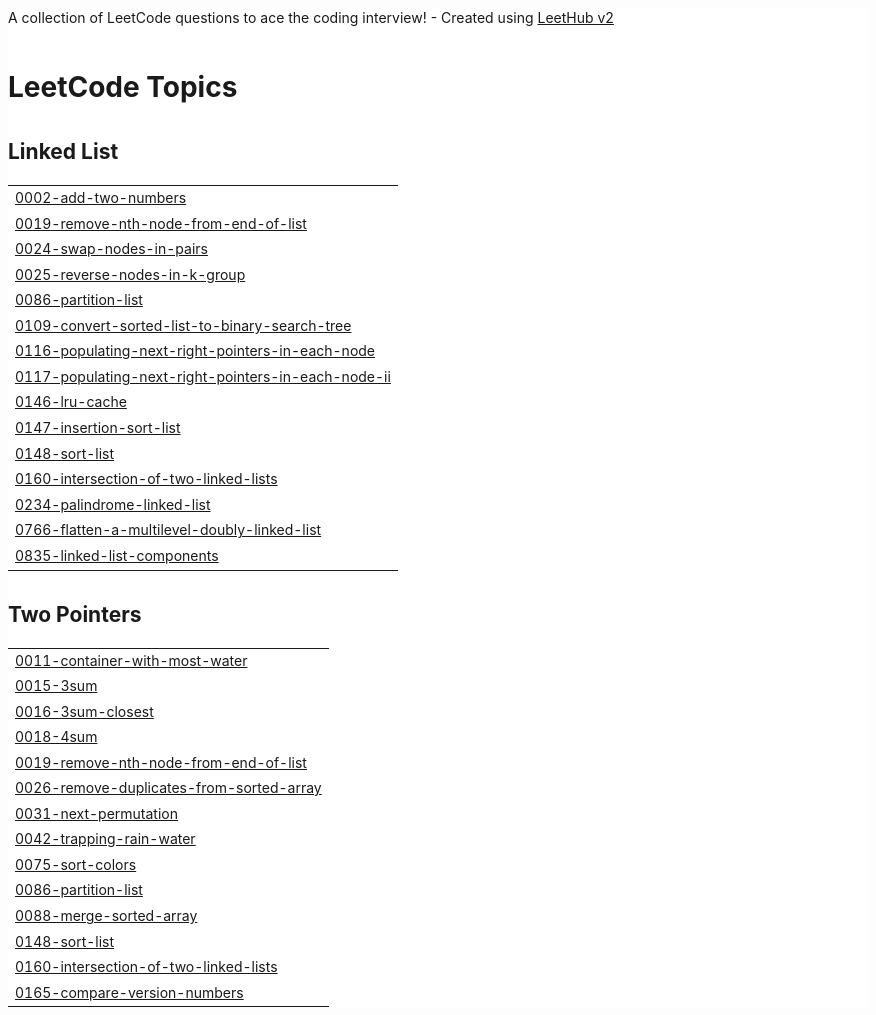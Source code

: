A collection of LeetCode questions to ace the coding interview! - Created using [LeetHub v2](https://github.com/arunbhardwaj/LeetHub-2.0)

# LeetCode Topics
## Linked List
|  |
| ------- |
| [0002-add-two-numbers](https://github.com/ramya487/Leetcode/tree/master/0002-add-two-numbers) |
| [0019-remove-nth-node-from-end-of-list](https://github.com/ramya487/Leetcode/tree/master/0019-remove-nth-node-from-end-of-list) |
| [0024-swap-nodes-in-pairs](https://github.com/ramya487/Leetcode/tree/master/0024-swap-nodes-in-pairs) |
| [0025-reverse-nodes-in-k-group](https://github.com/ramya487/Leetcode/tree/master/0025-reverse-nodes-in-k-group) |
| [0086-partition-list](https://github.com/ramya487/Leetcode/tree/master/0086-partition-list) |
| [0109-convert-sorted-list-to-binary-search-tree](https://github.com/ramya487/Leetcode/tree/master/0109-convert-sorted-list-to-binary-search-tree) |
| [0116-populating-next-right-pointers-in-each-node](https://github.com/ramya487/Leetcode/tree/master/0116-populating-next-right-pointers-in-each-node) |
| [0117-populating-next-right-pointers-in-each-node-ii](https://github.com/ramya487/Leetcode/tree/master/0117-populating-next-right-pointers-in-each-node-ii) |
| [0146-lru-cache](https://github.com/ramya487/Leetcode/tree/master/0146-lru-cache) |
| [0147-insertion-sort-list](https://github.com/ramya487/Leetcode/tree/master/0147-insertion-sort-list) |
| [0148-sort-list](https://github.com/ramya487/Leetcode/tree/master/0148-sort-list) |
| [0160-intersection-of-two-linked-lists](https://github.com/ramya487/Leetcode/tree/master/0160-intersection-of-two-linked-lists) |
| [0234-palindrome-linked-list](https://github.com/ramya487/Leetcode/tree/master/0234-palindrome-linked-list) |
| [0766-flatten-a-multilevel-doubly-linked-list](https://github.com/ramya487/Leetcode/tree/master/0766-flatten-a-multilevel-doubly-linked-list) |
| [0835-linked-list-components](https://github.com/ramya487/Leetcode/tree/master/0835-linked-list-components) |
## Two Pointers
|  |
| ------- |
| [0011-container-with-most-water](https://github.com/ramya487/Leetcode/tree/master/0011-container-with-most-water) |
| [0015-3sum](https://github.com/ramya487/Leetcode/tree/master/0015-3sum) |
| [0016-3sum-closest](https://github.com/ramya487/Leetcode/tree/master/0016-3sum-closest) |
| [0018-4sum](https://github.com/ramya487/Leetcode/tree/master/0018-4sum) |
| [0019-remove-nth-node-from-end-of-list](https://github.com/ramya487/Leetcode/tree/master/0019-remove-nth-node-from-end-of-list) |
| [0026-remove-duplicates-from-sorted-array](https://github.com/ramya487/Leetcode/tree/master/0026-remove-duplicates-from-sorted-array) |
| [0031-next-permutation](https://github.com/ramya487/Leetcode/tree/master/0031-next-permutation) |
| [0042-trapping-rain-water](https://github.com/ramya487/Leetcode/tree/master/0042-trapping-rain-water) |
| [0075-sort-colors](https://github.com/ramya487/Leetcode/tree/master/0075-sort-colors) |
| [0086-partition-list](https://github.com/ramya487/Leetcode/tree/master/0086-partition-list) |
| [0088-merge-sorted-array](https://github.com/ramya487/Leetcode/tree/master/0088-merge-sorted-array) |
| [0148-sort-list](https://github.com/ramya487/Leetcode/tree/master/0148-sort-list) |
| [0160-intersection-of-two-linked-lists](https://github.com/ramya487/Leetcode/tree/master/0160-intersection-of-two-linked-lists) |
| [0165-compare-version-numbers](https://github.com/ramya487/Leetcode/tree/master/0165-compare-version-numbers) |